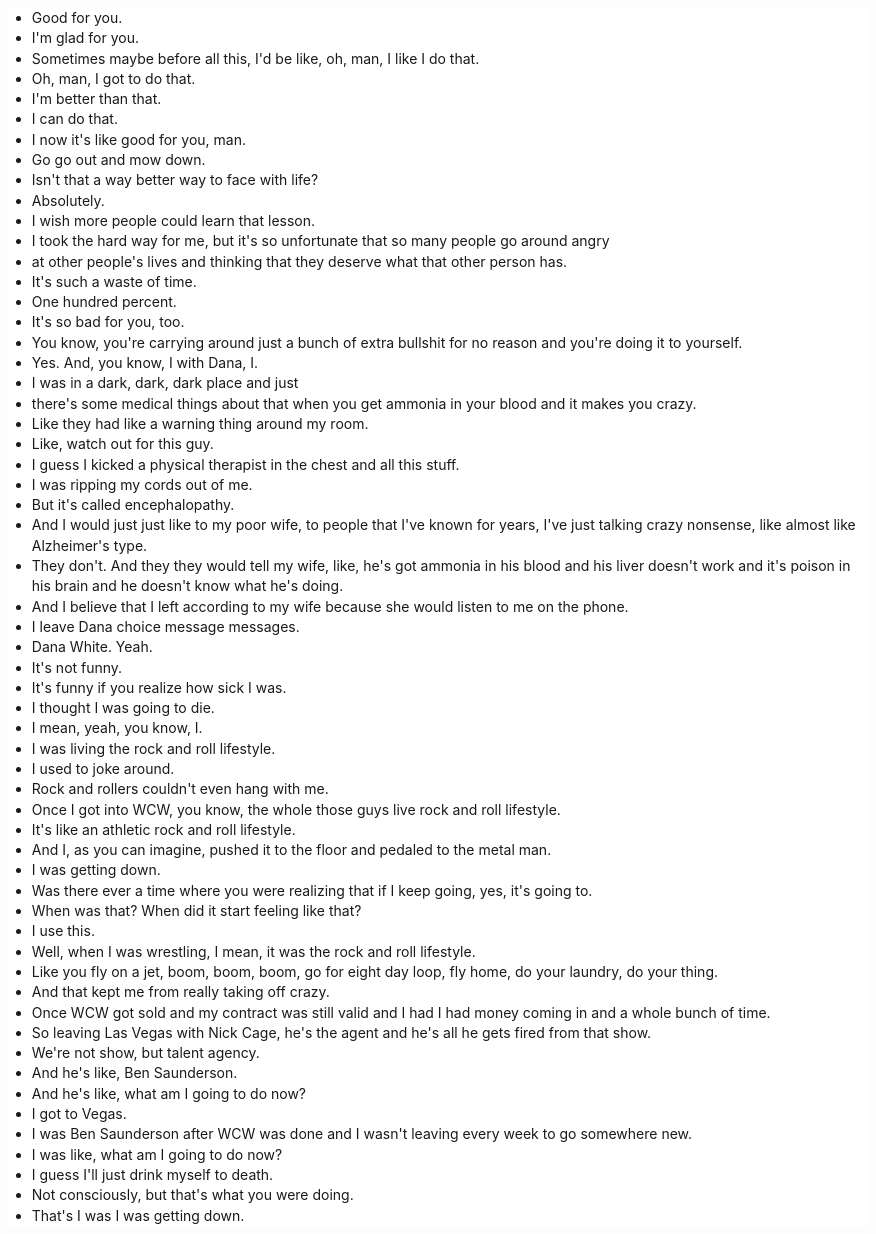 *  Good for you.
*  I'm glad for you.
*  Sometimes maybe before all this, I'd be like, oh, man, I like I do that.
*  Oh, man, I got to do that.
*  I'm better than that.
*  I can do that.
*  I now it's like good for you, man.
*  Go go out and mow down.
*  Isn't that a way better way to face with life?
*  Absolutely.
*  I wish more people could learn that lesson.
*  I took the hard way for me, but it's so unfortunate that so many people go around angry
*  at other people's lives and thinking that they deserve what that other person has.
*  It's such a waste of time.
*  One hundred percent.
*  It's so bad for you, too.
*  You know, you're carrying around just a bunch of extra bullshit for no reason and you're doing it to yourself.
*  Yes. And, you know, I with Dana, I.
*  I was in a dark, dark, dark place and just
*  there's some medical things about that when you get ammonia in your blood and it makes you crazy.
*  Like they had like a warning thing around my room.
*  Like, watch out for this guy.
*  I guess I kicked a physical therapist in the chest and all this stuff.
*  I was ripping my cords out of me.
*  But it's called encephalopathy.
*  And I would just just like to my poor wife, to people that I've known for years, I've just talking crazy nonsense, like almost like Alzheimer's type.
*  They don't. And they they would tell my wife, like, he's got ammonia in his blood and his liver doesn't work and it's poison in his brain and he doesn't know what he's doing.
*  And I believe that I left according to my wife because she would listen to me on the phone.
*  I leave Dana choice message messages.
*  Dana White. Yeah.
*  It's not funny.
*  It's funny if you realize how sick I was.
*  I thought I was going to die.
*  I mean, yeah, you know, I.
*  I was living the rock and roll lifestyle.
*  I used to joke around.
*  Rock and rollers couldn't even hang with me.
*  Once I got into WCW, you know, the whole those guys live rock and roll lifestyle.
*  It's like an athletic rock and roll lifestyle.
*  And I, as you can imagine, pushed it to the floor and pedaled to the metal man.
*  I was getting down.
*  Was there ever a time where you were realizing that if I keep going, yes, it's going to.
*  When was that? When did it start feeling like that?
*  I use this.
*  Well, when I was wrestling, I mean, it was the rock and roll lifestyle.
*  Like you fly on a jet, boom, boom, boom, go for eight day loop, fly home, do your laundry, do your thing.
*  And that kept me from really taking off crazy.
*  Once WCW got sold and my contract was still valid and I had I had money coming in and a whole bunch of time.
*  So leaving Las Vegas with Nick Cage, he's the agent and he's all he gets fired from that show.
*  We're not show, but talent agency.
*  And he's like, Ben Saunderson.
*  And he's like, what am I going to do now?
*  I got to Vegas.
*  I was Ben Saunderson after WCW was done and I wasn't leaving every week to go somewhere new.
*  I was like, what am I going to do now?
*  I guess I'll just drink myself to death.
*  Not consciously, but that's what you were doing.
*  That's I was I was getting down.